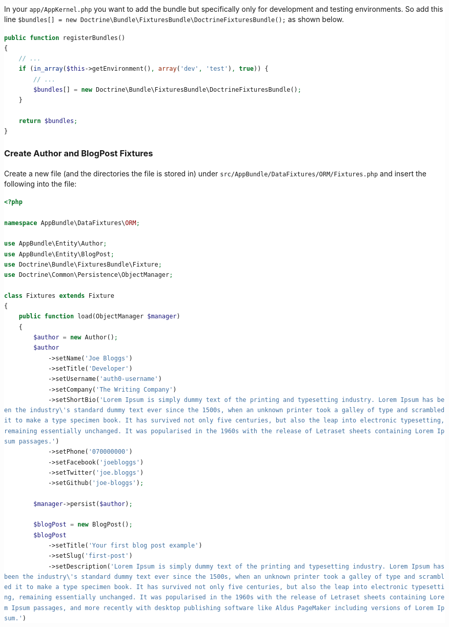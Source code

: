 In your `app/AppKernel.php` you want to add the bundle but specifically only for development and testing environments. So add this line `$bundles[] = new Doctrine\Bundle\FixturesBundle\DoctrineFixturesBundle();` as shown below.

```php
public function registerBundles()
{
    // ...
    if (in_array($this->getEnvironment(), array('dev', 'test'), true)) {
        // ...
        $bundles[] = new Doctrine\Bundle\FixturesBundle\DoctrineFixturesBundle();
    }

    return $bundles;
}
```

### Create Author and BlogPost Fixtures

Create a new file (and the directories the file is stored in) under `src/AppBundle/DataFixtures/ORM/Fixtures.php` and insert the following into the file:

```php
<?php

namespace AppBundle\DataFixtures\ORM;

use AppBundle\Entity\Author;
use AppBundle\Entity\BlogPost;
use Doctrine\Bundle\FixturesBundle\Fixture;
use Doctrine\Common\Persistence\ObjectManager;

class Fixtures extends Fixture
{
    public function load(ObjectManager $manager)
    {
        $author = new Author();
        $author
            ->setName('Joe Bloggs')
            ->setTitle('Developer')
            ->setUsername('auth0-username')
            ->setCompany('The Writing Company')
            ->setShortBio('Lorem Ipsum is simply dummy text of the printing and typesetting industry. Lorem Ipsum has been the industry\'s standard dummy text ever since the 1500s, when an unknown printer took a galley of type and scrambled it to make a type specimen book. It has survived not only five centuries, but also the leap into electronic typesetting, remaining essentially unchanged. It was popularised in the 1960s with the release of Letraset sheets containing Lorem Ipsum passages.')
            ->setPhone('070000000')
            ->setFacebook('joebloggs')
            ->setTwitter('joe.bloggs')
            ->setGithub('joe-bloggs');

        $manager->persist($author);

        $blogPost = new BlogPost();
        $blogPost
            ->setTitle('Your first blog post example')
            ->setSlug('first-post')
            ->setDescription('Lorem Ipsum is simply dummy text of the printing and typesetting industry. Lorem Ipsum has been the industry\'s standard dummy text ever since the 1500s, when an unknown printer took a galley of type and scrambled it to make a type specimen book. It has survived not only five centuries, but also the leap into electronic typesetting, remaining essentially unchanged. It was popularised in the 1960s with the release of Letraset sheets containing Lorem Ipsum passages, and more recently with desktop publishing software like Aldus PageMaker including versions of Lorem Ipsum.')
```